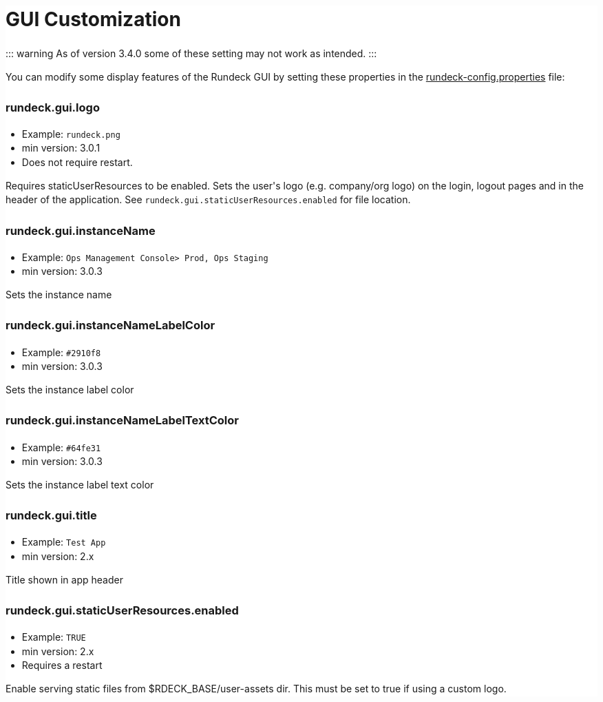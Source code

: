 # GUI Customization

::: warning
As of version 3.4.0 some of these setting may not work as intended.
:::

You can modify some display features of the Rundeck GUI by setting
these properties in the [rundeck-config.properties](/administration/configuration/config-file-reference.md#rundeck-config.properties) file:

### rundeck.gui.logo
- Example: ```rundeck.png```
- min version: 3.0.1
- Does not require restart.

Requires staticUserResources to be enabled. Sets the user's logo (e.g. company/org logo) on the login, logout pages and in the header of the application.  See `rundeck.gui.staticUserResources.enabled` for file location.


### rundeck.gui.instanceName
- Example: ```Ops Management Console> Prod, Ops Staging```
- min version: 3.0.3

Sets the instance name


### rundeck.gui.instanceNameLabelColor
- Example: ```#2910f8```
- min version: 3.0.3

Sets the instance label color


### rundeck.gui.instanceNameLabelTextColor
- Example: ```#64fe31```
- min version: 3.0.3

Sets the instance label text color


### rundeck.gui.title
- Example: ```Test App```
- min version: 2.x

Title shown in app header


### rundeck.gui.staticUserResources.enabled
- Example: ```TRUE```
- min version: 2.x
- Requires a restart

Enable serving static files from $RDECK_BASE/user-assets dir. This must be set to true if using a custom logo.

